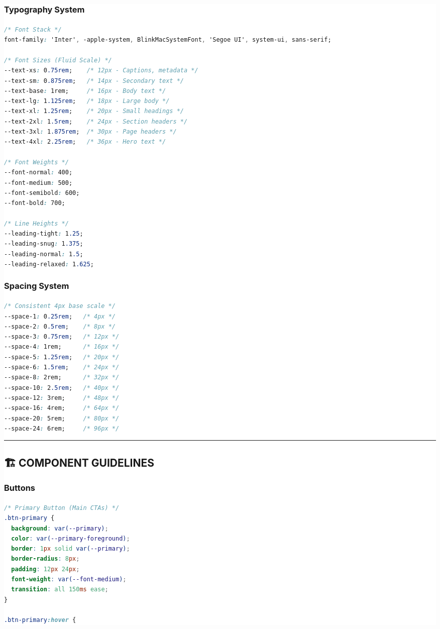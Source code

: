 ### **Typography System**
```css
/* Font Stack */
font-family: 'Inter', -apple-system, BlinkMacSystemFont, 'Segoe UI', system-ui, sans-serif;

/* Font Sizes (Fluid Scale) */
--text-xs: 0.75rem;    /* 12px - Captions, metadata */
--text-sm: 0.875rem;   /* 14px - Secondary text */
--text-base: 1rem;     /* 16px - Body text */
--text-lg: 1.125rem;   /* 18px - Large body */
--text-xl: 1.25rem;    /* 20px - Small headings */
--text-2xl: 1.5rem;    /* 24px - Section headers */
--text-3xl: 1.875rem;  /* 30px - Page headers */
--text-4xl: 2.25rem;   /* 36px - Hero text */

/* Font Weights */
--font-normal: 400;
--font-medium: 500;
--font-semibold: 600;
--font-bold: 700;

/* Line Heights */
--leading-tight: 1.25;
--leading-snug: 1.375;
--leading-normal: 1.5;
--leading-relaxed: 1.625;
```

### **Spacing System**
```css
/* Consistent 4px base scale */
--space-1: 0.25rem;   /* 4px */
--space-2: 0.5rem;    /* 8px */
--space-3: 0.75rem;   /* 12px */
--space-4: 1rem;      /* 16px */
--space-5: 1.25rem;   /* 20px */
--space-6: 1.5rem;    /* 24px */
--space-8: 2rem;      /* 32px */
--space-10: 2.5rem;   /* 40px */
--space-12: 3rem;     /* 48px */
--space-16: 4rem;     /* 64px */
--space-20: 5rem;     /* 80px */
--space-24: 6rem;     /* 96px */
```

---

## 🏗️ **COMPONENT GUIDELINES**

### **Buttons**
```css
/* Primary Button (Main CTAs) */
.btn-primary {
  background: var(--primary);
  color: var(--primary-foreground);
  border: 1px solid var(--primary);
  border-radius: 8px;
  padding: 12px 24px;
  font-weight: var(--font-medium);
  transition: all 150ms ease;
}

.btn-primary:hover {
```
